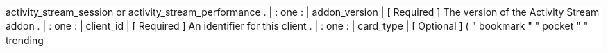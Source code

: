 activity_stream_session
or
activity_stream_performance
.
|
:
one
:
|
addon_version
|
[
Required
]
The
version
of
the
Activity
Stream
addon
.
|
:
one
:
|
client_id
|
[
Required
]
An
identifier
for
this
client
.
|
:
one
:
|
card_type
|
[
Optional
]
(
"
bookmark
"
"
pocket
"
"
trending